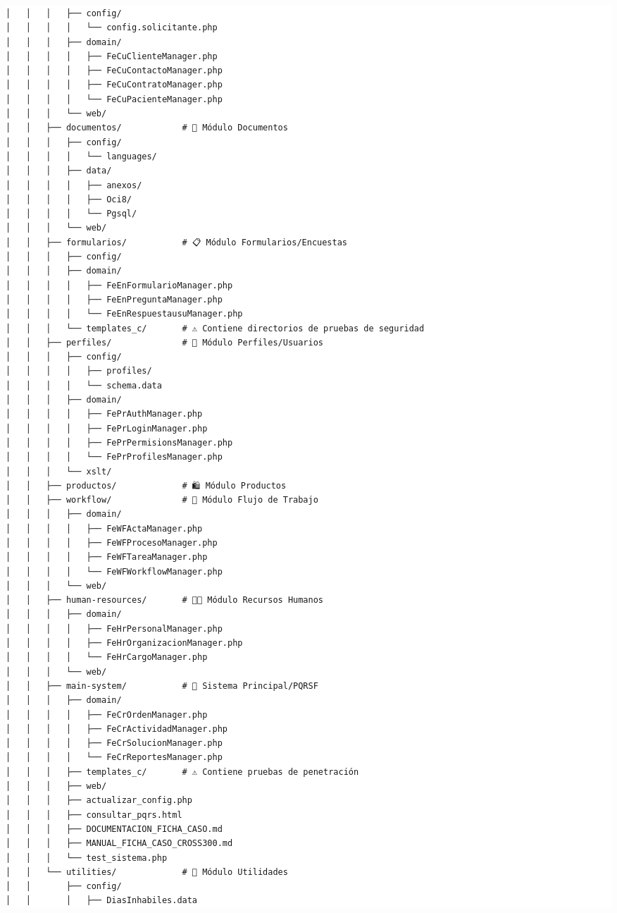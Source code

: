 ```
│   │   │   ├── config/
│   │   │   │   └── config.solicitante.php
│   │   │   ├── domain/
│   │   │   │   ├── FeCuClienteManager.php
│   │   │   │   ├── FeCuContactoManager.php
│   │   │   │   ├── FeCuContratoManager.php
│   │   │   │   └── FeCuPacienteManager.php
│   │   │   └── web/
│   │   ├── documentos/            # 📄 Módulo Documentos
│   │   │   ├── config/
│   │   │   │   └── languages/
│   │   │   ├── data/
│   │   │   │   ├── anexos/
│   │   │   │   ├── Oci8/
│   │   │   │   └── Pgsql/
│   │   │   └── web/
│   │   ├── formularios/           # 📋 Módulo Formularios/Encuestas
│   │   │   ├── config/
│   │   │   ├── domain/
│   │   │   │   ├── FeEnFormularioManager.php
│   │   │   │   ├── FeEnPreguntaManager.php
│   │   │   │   └── FeEnRespuestausuManager.php
│   │   │   └── templates_c/       # ⚠️ Contiene directorios de pruebas de seguridad
│   │   ├── perfiles/              # 👤 Módulo Perfiles/Usuarios
│   │   │   ├── config/
│   │   │   │   ├── profiles/
│   │   │   │   └── schema.data
│   │   │   ├── domain/
│   │   │   │   ├── FePrAuthManager.php
│   │   │   │   ├── FePrLoginManager.php
│   │   │   │   ├── FePrPermisionsManager.php
│   │   │   │   └── FePrProfilesManager.php
│   │   │   └── xslt/
│   │   ├── productos/             # 🛍️ Módulo Productos
│   │   ├── workflow/              # 🔄 Módulo Flujo de Trabajo
│   │   │   ├── domain/
│   │   │   │   ├── FeWFActaManager.php
│   │   │   │   ├── FeWFProcesoManager.php
│   │   │   │   ├── FeWFTareaManager.php
│   │   │   │   └── FeWFWorkflowManager.php
│   │   │   └── web/
│   │   ├── human-resources/       # 👨‍💼 Módulo Recursos Humanos
│   │   │   ├── domain/
│   │   │   │   ├── FeHrPersonalManager.php
│   │   │   │   ├── FeHrOrganizacionManager.php
│   │   │   │   └── FeHrCargoManager.php
│   │   │   └── web/
│   │   ├── main-system/           # 🏢 Sistema Principal/PQRSF
│   │   │   ├── domain/
│   │   │   │   ├── FeCrOrdenManager.php
│   │   │   │   ├── FeCrActividadManager.php
│   │   │   │   ├── FeCrSolucionManager.php
│   │   │   │   └── FeCrReportesManager.php
│   │   │   ├── templates_c/       # ⚠️ Contiene pruebas de penetración
│   │   │   ├── web/
│   │   │   ├── actualizar_config.php
│   │   │   ├── consultar_pqrs.html
│   │   │   ├── DOCUMENTACION_FICHA_CASO.md
│   │   │   ├── MANUAL_FICHA_CASO_CROSS300.md
│   │   │   └── test_sistema.php
│   │   └── utilities/             # 🔧 Módulo Utilidades
│   │       ├── config/
│   │       │   ├── DiasInhabiles.data
```